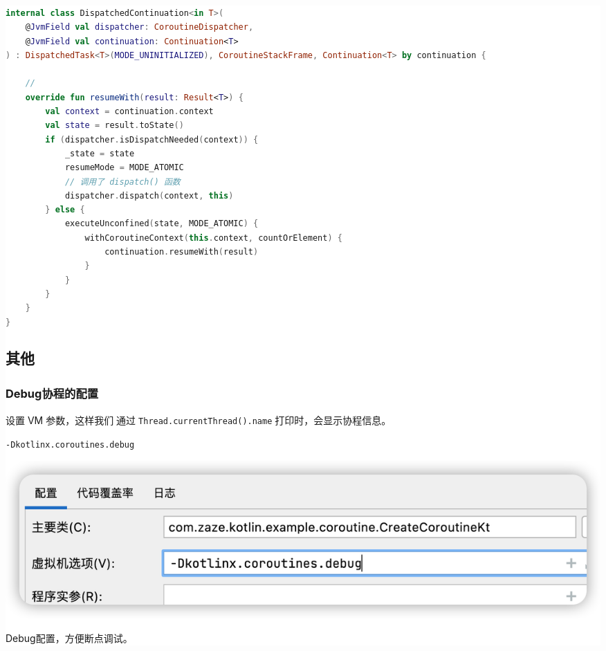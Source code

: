```kotlin
internal class DispatchedContinuation<in T>(
    @JvmField val dispatcher: CoroutineDispatcher,
    @JvmField val continuation: Continuation<T>
) : DispatchedTask<T>(MODE_UNINITIALIZED), CoroutineStackFrame, Continuation<T> by continuation {
    
    //
    override fun resumeWith(result: Result<T>) {
        val context = continuation.context
        val state = result.toState()
        if (dispatcher.isDispatchNeeded(context)) {
            _state = state
            resumeMode = MODE_ATOMIC
            // 调用了 dispatch() 函数
            dispatcher.dispatch(context, this)
        } else {
            executeUnconfined(state, MODE_ATOMIC) {
                withCoroutineContext(this.context, countOrElement) {
                    continuation.resumeWith(result)
                }
            }
        }
    }
}
```



## 其他

### Debug协程的配置

设置 VM 参数，这样我们 通过 `Thread.currentThread().name` 打印时，会显示协程信息。

```shell
-Dkotlinx.coroutines.debug
```

![image-20221124002152518](Kotlin协程.assets/image-20221124002152518.png)



Debug配置，方便断点调试。
